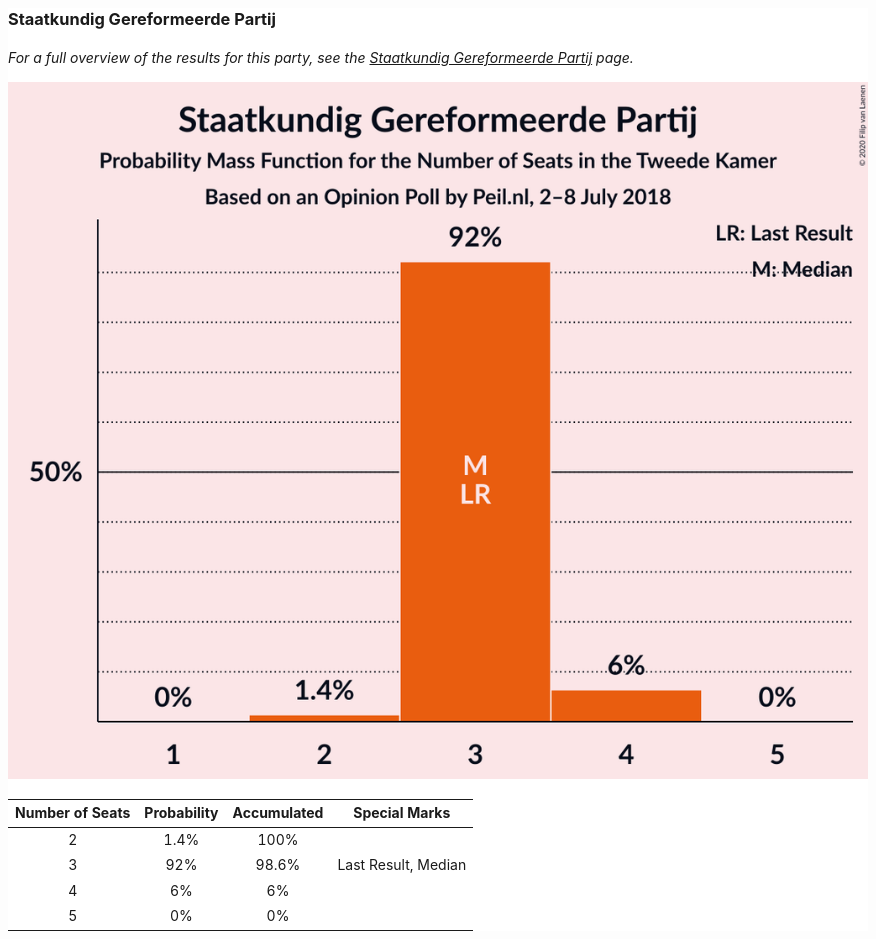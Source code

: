 ### Staatkundig Gereformeerde Partij

*For a full overview of the results for this party, see the [Staatkundig Gereformeerde Partij](party-staatkundiggereformeerdepartij.html) page.*

![Graph with seats probability mass function not yet produced](2018-07-08-Peilnl-seats-pmf-staatkundiggereformeerdepartij.png "Seats Probability Mass Function")

| Number of Seats | Probability | Accumulated | Special Marks |
|:---------------:|:-----------:|:-----------:|:-------------:|
| 2 | 1.4% | 100% |  |
| 3 | 92% | 98.6% | Last Result, Median |
| 4 | 6% | 6% |  |
| 5 | 0% | 0% |  |
